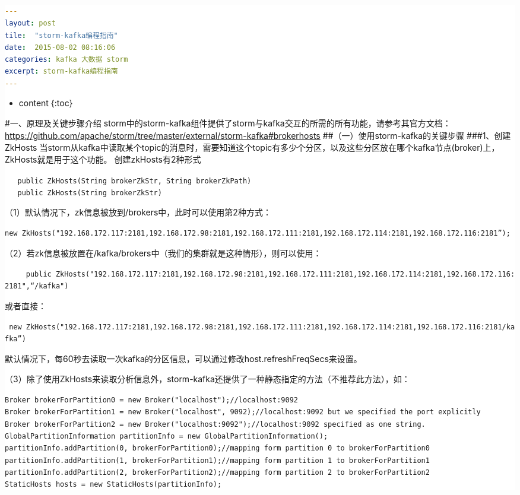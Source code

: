 ```yaml
---
layout: post
tile:  "storm-kafka编程指南"
date:  2015-08-02 08:16:06
categories: kafka 大数据 storm 
excerpt: storm-kafka编程指南
---
```


* content
{:toc}




#一、原理及关键步骤介绍
storm中的storm-kafka组件提供了storm与kafka交互的所需的所有功能，请参考其官方文档：https://github.com/apache/storm/tree/master/external/storm-kafka#brokerhosts
##（一）使用storm-kafka的关键步骤
###1、创建ZkHosts
当storm从kafka中读取某个topic的消息时，需要知道这个topic有多少个分区，以及这些分区放在哪个kafka节点(broker)上，ZkHosts就是用于这个功能。
创建zkHosts有2种形式

	   public ZkHosts(String brokerZkStr, String brokerZkPath) 
	   public ZkHosts(String brokerZkStr)

   
（1）默认情况下，zk信息被放到/brokers中，此时可以使用第2种方式：

	new ZkHosts("192.168.172.117:2181,192.168.172.98:2181,192.168.172.111:2181,192.168.172.114:2181,192.168.172.116:2181”);

（2）若zk信息被放置在/kafka/brokers中（我们的集群就是这种情形），则可以使用：
	
		 public ZkHosts("192.168.172.117:2181,192.168.172.98:2181,192.168.172.111:2181,192.168.172.114:2181,192.168.172.116:2181",“/kafka") 
 
或者直接：

	 new ZkHosts("192.168.172.117:2181,192.168.172.98:2181,192.168.172.111:2181,192.168.172.114:2181,192.168.172.116:2181/kafka”)

默认情况下，每60秒去读取一次kafka的分区信息，可以通过修改host.refreshFreqSecs来设置。

（3）除了使用ZkHosts来读取分析信息外，storm-kafka还提供了一种静态指定的方法（不推荐此方法），如：

    Broker brokerForPartition0 = new Broker("localhost");//localhost:9092
    Broker brokerForPartition1 = new Broker("localhost", 9092);//localhost:9092 but we specified the port explicitly
    Broker brokerForPartition2 = new Broker("localhost:9092");//localhost:9092 specified as one string.
    GlobalPartitionInformation partitionInfo = new GlobalPartitionInformation();
    partitionInfo.addPartition(0, brokerForPartition0);//mapping form partition 0 to brokerForPartition0
    partitionInfo.addPartition(1, brokerForPartition1);//mapping form partition 1 to brokerForPartition1
    partitionInfo.addPartition(2, brokerForPartition2);//mapping form partition 2 to brokerForPartition2
    StaticHosts hosts = new StaticHosts(partitionInfo);
